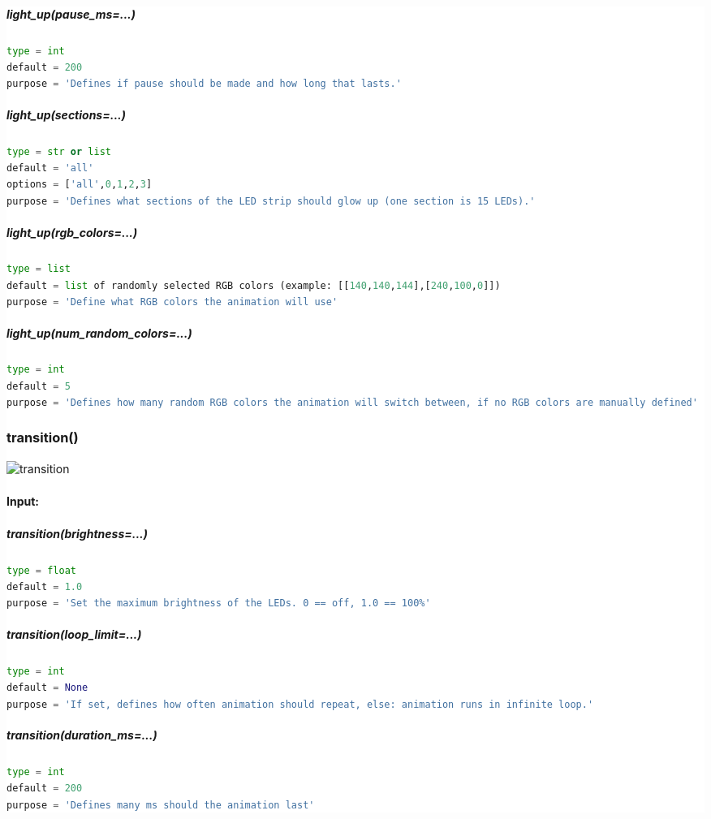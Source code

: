 ##### light_up(pause_ms=...)
```python 
type = int
default = 200
purpose = 'Defines if pause should be made and how long that lasts.'
```

##### light_up(sections=...)
```python 
type = str or list
default = 'all'
options = ['all',0,1,2,3]
purpose = 'Defines what sections of the LED strip should glow up (one section is 15 LEDs).'
```

##### light_up(rgb_colors=...)
```python 
type = list
default = list of randomly selected RGB colors (example: [[140,140,144],[240,100,0]])
purpose = 'Define what RGB colors the animation will use'
```

##### light_up(num_random_colors=...)
```python 
type = int
default = 5
purpose = 'Defines how many random RGB colors the animation will switch between, if no RGB colors are manually defined'
```

### transition()
![transition](https://raw.githubusercontent.com/marcoEDU/NeoPixelPlus/master/images/transition.png "transition")

#### Input:

##### transition(brightness=...)
```python 
type = float
default = 1.0
purpose = 'Set the maximum brightness of the LEDs. 0 == off, 1.0 == 100%'
```

##### transition(loop_limit=...)
```python 
type = int
default = None
purpose = 'If set, defines how often animation should repeat, else: animation runs in infinite loop.'
```

##### transition(duration_ms=...)
```python 
type = int
default = 200
purpose = 'Defines many ms should the animation last'
```
